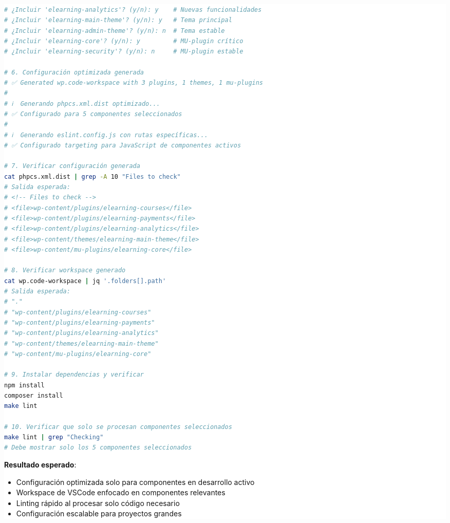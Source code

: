 ```bash
# ¿Incluir 'elearning-analytics'? (y/n): y    # Nuevas funcionalidades
# ¿Incluir 'elearning-main-theme'? (y/n): y   # Tema principal
# ¿Incluir 'elearning-admin-theme'? (y/n): n  # Tema estable
# ¿Incluir 'elearning-core'? (y/n): y         # MU-plugin crítico
# ¿Incluir 'elearning-security'? (y/n): n     # MU-plugin estable

# 6. Configuración optimizada generada
# ✅ Generated wp.code-workspace with 3 plugins, 1 themes, 1 mu-plugins
# 
# ℹ️  Generando phpcs.xml.dist optimizado...
# ✅ Configurado para 5 componentes seleccionados
# 
# ℹ️  Generando eslint.config.js con rutas específicas...
# ✅ Configurado targeting para JavaScript de componentes activos

# 7. Verificar configuración generada
cat phpcs.xml.dist | grep -A 10 "Files to check"
# Salida esperada:
# <!-- Files to check -->
# <file>wp-content/plugins/elearning-courses</file>
# <file>wp-content/plugins/elearning-payments</file>
# <file>wp-content/plugins/elearning-analytics</file>
# <file>wp-content/themes/elearning-main-theme</file>
# <file>wp-content/mu-plugins/elearning-core</file>

# 8. Verificar workspace generado
cat wp.code-workspace | jq '.folders[].path'
# Salida esperada:
# "."
# "wp-content/plugins/elearning-courses"
# "wp-content/plugins/elearning-payments"
# "wp-content/plugins/elearning-analytics"
# "wp-content/themes/elearning-main-theme"
# "wp-content/mu-plugins/elearning-core"

# 9. Instalar dependencias y verificar
npm install
composer install
make lint

# 10. Verificar que solo se procesan componentes seleccionados
make lint | grep "Checking"
# Debe mostrar solo los 5 componentes seleccionados
```

**Resultado esperado**:
- Configuración optimizada solo para componentes en desarrollo activo
- Workspace de VSCode enfocado en componentes relevantes
- Linting rápido al procesar solo código necesario
- Configuración escalable para proyectos grandes
